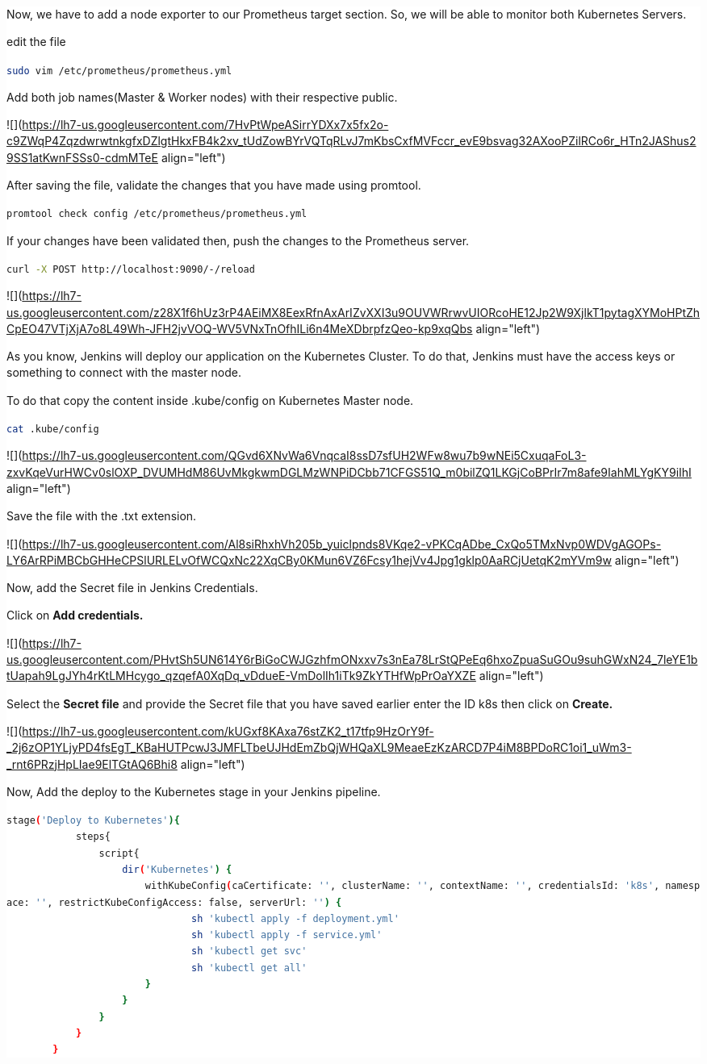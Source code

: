 Now, we have to add a node exporter to our Prometheus target section. So, we will be able to monitor both Kubernetes Servers.

edit the file

```bash
sudo vim /etc/prometheus/prometheus.yml
```

Add both job names(Master & Worker nodes) with their respective public.

![](https://lh7-us.googleusercontent.com/7HvPtWpeASirrYDXx7x5fx2o-c9ZWqP4ZqzdwrwtnkgfxDZlgtHkxFB4k2xv_tUdZowBYrVQTqRLvJ7mKbsCxfMVFccr_evE9bsvag32AXooPZilRCo6r_HTn2JAShus29SS1atKwnFSSs0-cdmMTeE align="left")

After saving the file, validate the changes that you have made using promtool.

```bash
promtool check config /etc/prometheus/prometheus.yml
```

If your changes have been validated then, push the changes to the Prometheus server.

```bash
curl -X POST http://localhost:9090/-/reload
```

![](https://lh7-us.googleusercontent.com/z28X1f6hUz3rP4AEiMX8EexRfnAxArIZvXXI3u9OUVWRrwvUIORcoHE12Jp2W9XjlkT1pytagXYMoHPtZhCpEO47VTjXjA7o8L49Wh-JFH2jvVOQ-WV5VNxTnOfhILi6n4MeXDbrpfzQeo-kp9xqQbs align="left")

As you know, Jenkins will deploy our application on the Kubernetes Cluster. To do that, Jenkins must have the access keys or something to connect with the master node.

To do that copy the content inside .kube/config on Kubernetes Master node.

```bash
cat .kube/config
```

![](https://lh7-us.googleusercontent.com/QGvd6XNvWa6VnqcaI8ssD7sfUH2WFw8wu7b9wNEi5CxuqaFoL3-zxvKqeVurHWCv0slOXP_DVUMHdM86UvMkgkwmDGLMzWNPiDCbb71CFGS51Q_m0bilZQ1LKGjCoBPrIr7m8afe9IahMLYgKY9iIhI align="left")

Save the file with the .txt extension.

![](https://lh7-us.googleusercontent.com/Al8siRhxhVh205b_yuiclpnds8VKqe2-vPKCqADbe_CxQo5TMxNvp0WDVgAGOPs-LY6ArRPiMBCbGHHeCPSlURLELvOfWCQxNc22XqCBy0KMun6VZ6Fcsy1hejVv4Jpg1gklp0AaRCjUetqK2mYVm9w align="left")

Now, add the Secret file in Jenkins Credentials.

Click on **Add credentials.**

![](https://lh7-us.googleusercontent.com/PHvtSh5UN614Y6rBiGoCWJGzhfmONxxv7s3nEa78LrStQPeEq6hxoZpuaSuGOu9suhGWxN24_7leYE1btUapah9LgJYh4rKtLMHcygo_qzqefA0XqDq_vDdueE-VmDolIh1iTk9ZkYTHfWpPrOaYXZE align="left")

Select the **Secret file** and provide the Secret file that you have saved earlier enter the ID k8s then click on **Create.**

![](https://lh7-us.googleusercontent.com/kUGxf8KAxa76stZK2_t17tfp9HzOrY9f-_2j6zOP1YLjyPD4fsEgT_KBaHUTPcwJ3JMFLTbeUJHdEmZbQjWHQaXL9MeaeEzKzARCD7P4iM8BPDoRC1oi1_uWm3-_rnt6PRzjHpLIae9ElTGtAQ6Bhi8 align="left")

Now, Add the deploy to the Kubernetes stage in your Jenkins pipeline.

```bash
stage('Deploy to Kubernetes'){
            steps{
                script{
                    dir('Kubernetes') {
                        withKubeConfig(caCertificate: '', clusterName: '', contextName: '', credentialsId: 'k8s', namespace: '', restrictKubeConfigAccess: false, serverUrl: '') {
                                sh 'kubectl apply -f deployment.yml'
                                sh 'kubectl apply -f service.yml'
                                sh 'kubectl get svc'
                                sh 'kubectl get all'
                        }   
                    }
                }
            }
        }
```